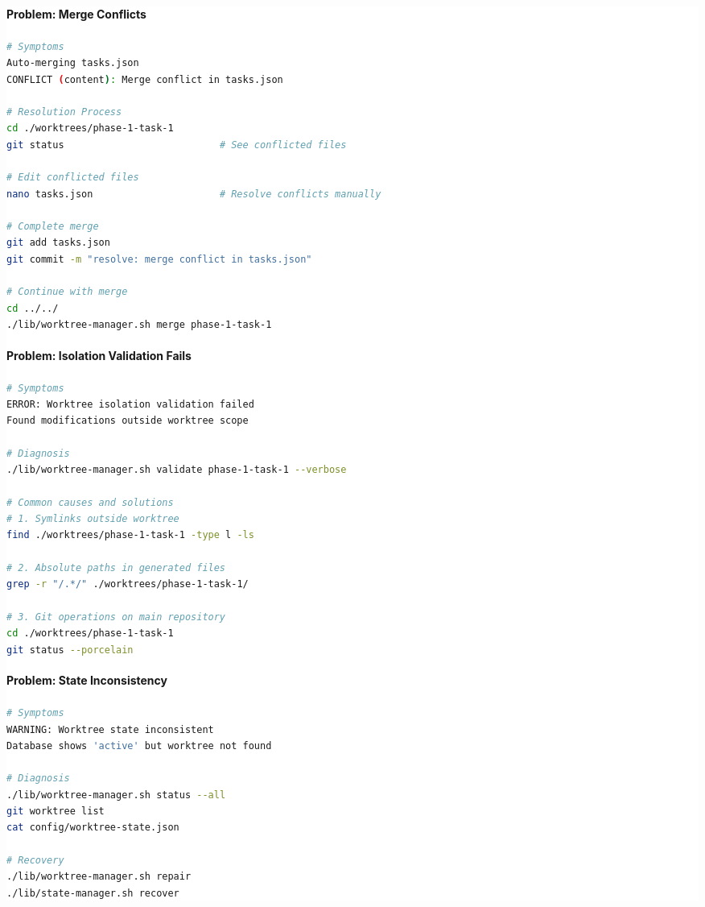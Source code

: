#### Problem: Merge Conflicts

```bash
# Symptoms
Auto-merging tasks.json
CONFLICT (content): Merge conflict in tasks.json

# Resolution Process
cd ./worktrees/phase-1-task-1
git status                           # See conflicted files

# Edit conflicted files
nano tasks.json                      # Resolve conflicts manually

# Complete merge
git add tasks.json
git commit -m "resolve: merge conflict in tasks.json"

# Continue with merge
cd ../../
./lib/worktree-manager.sh merge phase-1-task-1
```

#### Problem: Isolation Validation Fails

```bash
# Symptoms
ERROR: Worktree isolation validation failed
Found modifications outside worktree scope

# Diagnosis
./lib/worktree-manager.sh validate phase-1-task-1 --verbose

# Common causes and solutions
# 1. Symlinks outside worktree
find ./worktrees/phase-1-task-1 -type l -ls

# 2. Absolute paths in generated files
grep -r "/.*/" ./worktrees/phase-1-task-1/

# 3. Git operations on main repository
cd ./worktrees/phase-1-task-1
git status --porcelain
```

#### Problem: State Inconsistency

```bash
# Symptoms
WARNING: Worktree state inconsistent
Database shows 'active' but worktree not found

# Diagnosis
./lib/worktree-manager.sh status --all
git worktree list
cat config/worktree-state.json

# Recovery
./lib/worktree-manager.sh repair
./lib/state-manager.sh recover
```
